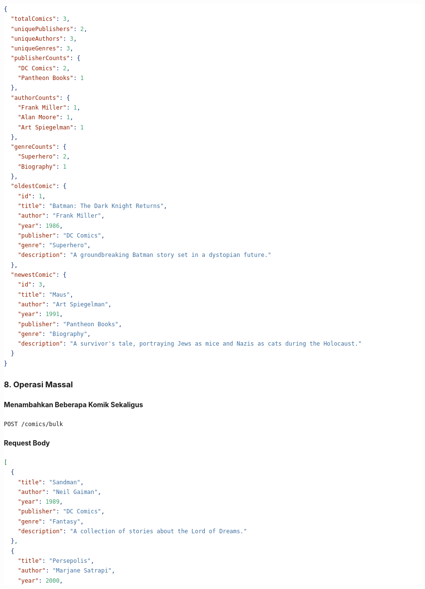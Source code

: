 ```json
{
  "totalComics": 3,
  "uniquePublishers": 2,
  "uniqueAuthors": 3,
  "uniqueGenres": 3,
  "publisherCounts": {
    "DC Comics": 2,
    "Pantheon Books": 1
  },
  "authorCounts": {
    "Frank Miller": 1,
    "Alan Moore": 1,
    "Art Spiegelman": 1
  },
  "genreCounts": {
    "Superhero": 2,
    "Biography": 1
  },
  "oldestComic": {
    "id": 1,
    "title": "Batman: The Dark Knight Returns",
    "author": "Frank Miller",
    "year": 1986,
    "publisher": "DC Comics",
    "genre": "Superhero",
    "description": "A groundbreaking Batman story set in a dystopian future."
  },
  "newestComic": {
    "id": 3,
    "title": "Maus",
    "author": "Art Spiegelman",
    "year": 1991,
    "publisher": "Pantheon Books",
    "genre": "Biography",
    "description": "A survivor's tale, portraying Jews as mice and Nazis as cats during the Holocaust."
  }
}
```

### 8. Operasi Massal

#### Menambahkan Beberapa Komik Sekaligus

```
POST /comics/bulk
```

#### Request Body

```json
[
  {
    "title": "Sandman",
    "author": "Neil Gaiman",
    "year": 1989,
    "publisher": "DC Comics",
    "genre": "Fantasy",
    "description": "A collection of stories about the Lord of Dreams."
  },
  {
    "title": "Persepolis",
    "author": "Marjane Satrapi",
    "year": 2000,
```